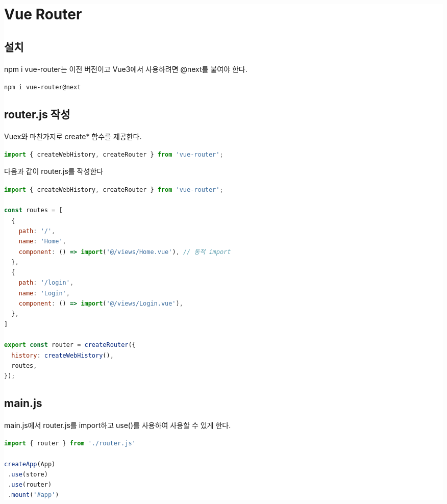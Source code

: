 # Vue Router

## 설치

npm i vue-router는 이전 버전이고 Vue3에서 사용하려면 @next를 붙여야 한다.

```shell
npm i vue-router@next
```

## router.js 작성

Vuex와 마찬가지로 create\* 함수를 제공한다.

```javascript
import { createWebHistory, createRouter } from 'vue-router';
```

다음과 같이 router.js를 작성한다

```javascript
import { createWebHistory, createRouter } from 'vue-router';

const routes = [
  {
    path: '/',
    name: 'Home',
    component: () => import('@/views/Home.vue'), // 동적 import
  },
  {
    path: '/login',
    name: 'Login',
    component: () => import('@/views/Login.vue'),
  },
]

export const router = createRouter({
  history: createWebHistory(),
  routes,
});
```

## main.js

main.js에서 router.js를 import하고 use()를 사용하여 사용할 수 있게 한다.

```javascript
import { router } from './router.js' 

createApp(App)
 .use(store)
 .use(router)
 .mount('#app')
```
